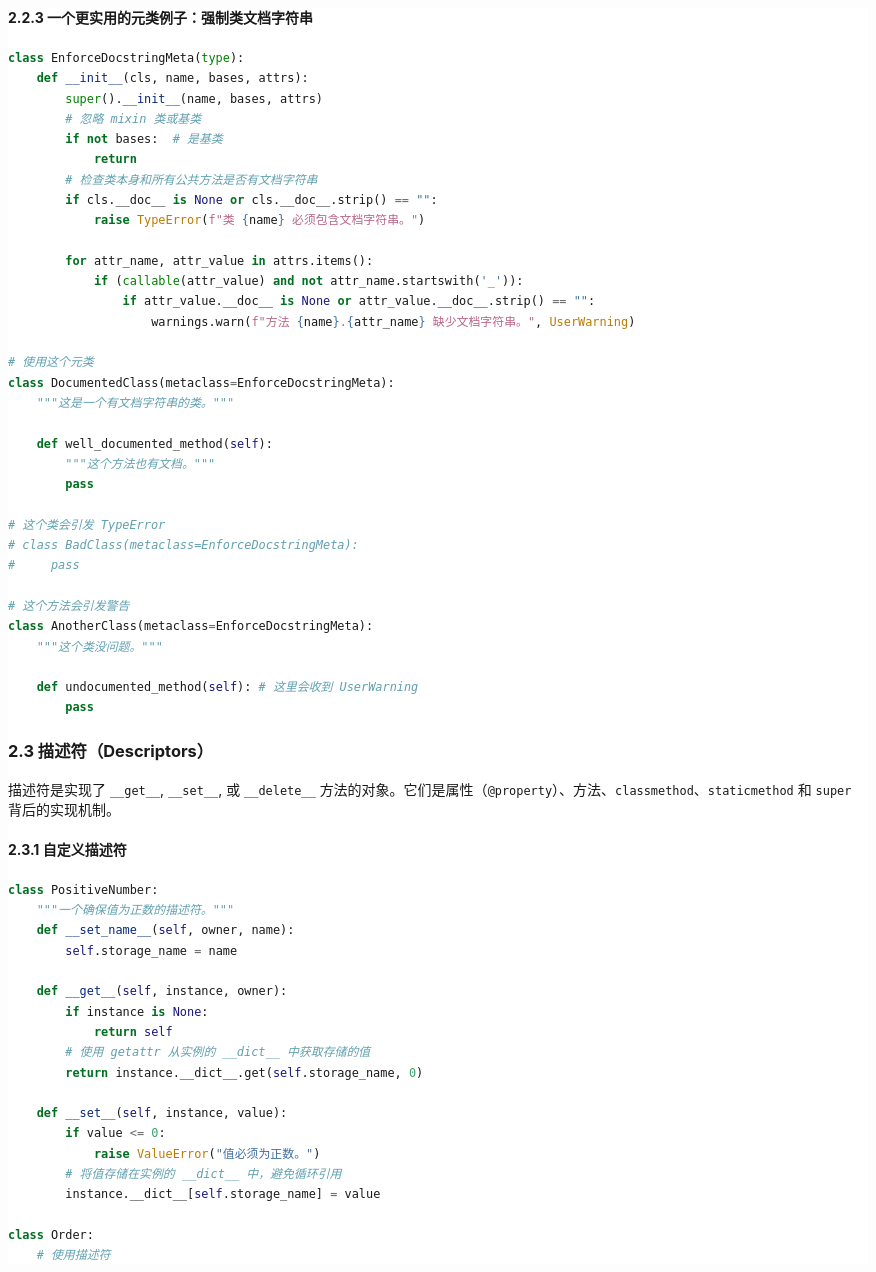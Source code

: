 #### 2.2.3 一个更实用的元类例子：强制类文档字符串

```python
class EnforceDocstringMeta(type):
    def __init__(cls, name, bases, attrs):
        super().__init__(name, bases, attrs)
        # 忽略 mixin 类或基类
        if not bases:  # 是基类
            return
        # 检查类本身和所有公共方法是否有文档字符串
        if cls.__doc__ is None or cls.__doc__.strip() == "":
            raise TypeError(f"类 {name} 必须包含文档字符串。")

        for attr_name, attr_value in attrs.items():
            if (callable(attr_value) and not attr_name.startswith('_')):
                if attr_value.__doc__ is None or attr_value.__doc__.strip() == "":
                    warnings.warn(f"方法 {name}.{attr_name} 缺少文档字符串。", UserWarning)

# 使用这个元类
class DocumentedClass(metaclass=EnforceDocstringMeta):
    """这是一个有文档字符串的类。"""
    
    def well_documented_method(self):
        """这个方法也有文档。"""
        pass

# 这个类会引发 TypeError
# class BadClass(metaclass=EnforceDocstringMeta):
#     pass

# 这个方法会引发警告
class AnotherClass(metaclass=EnforceDocstringMeta):
    """这个类没问题。"""
    
    def undocumented_method(self): # 这里会收到 UserWarning
        pass
```

### 2.3 描述符（Descriptors）

描述符是实现了 `__get__`, `__set__`, 或 `__delete__` 方法的对象。它们是属性（`@property`）、方法、`classmethod`、`staticmethod` 和 `super` 背后的实现机制。

#### 2.3.1 自定义描述符

```python
class PositiveNumber:
    """一个确保值为正数的描述符。"""
    def __set_name__(self, owner, name):
        self.storage_name = name

    def __get__(self, instance, owner):
        if instance is None:
            return self
        # 使用 getattr 从实例的 __dict__ 中获取存储的值
        return instance.__dict__.get(self.storage_name, 0)

    def __set__(self, instance, value):
        if value <= 0:
            raise ValueError("值必须为正数。")
        # 将值存储在实例的 __dict__ 中，避免循环引用
        instance.__dict__[self.storage_name] = value

class Order:
    # 使用描述符
```